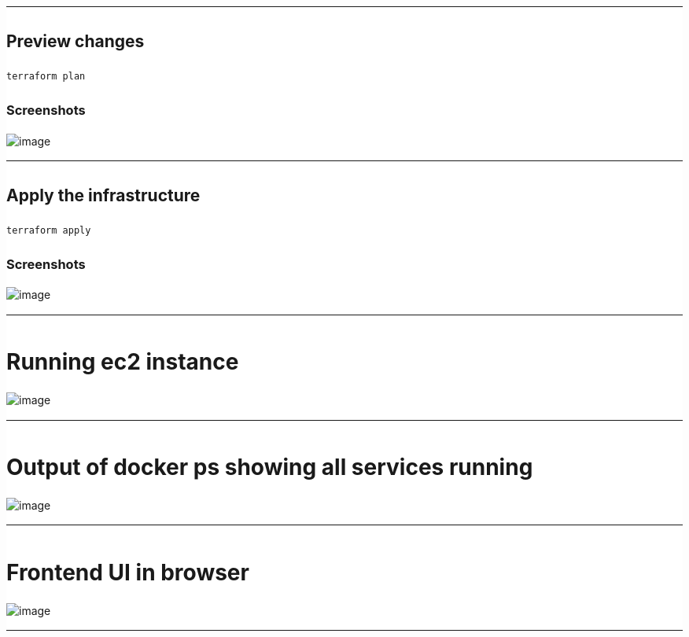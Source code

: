 -----

## Preview changes
```bash
terraform plan
```
### Screenshots
<img width="860" height="496" alt="image" src="https://github.com/user-attachments/assets/351d0248-7b9c-4236-a07f-ca4cbae09d6e" />

---

## Apply the infrastructure
```bash
terraform apply
```
### Screenshots 
<img width="818" height="515" alt="image" src="https://github.com/user-attachments/assets/8e1f362f-45a6-4f79-8390-b061620f42cc" />


---

# Running ec2 instance 
<img width="1833" height="703" alt="image" src="https://github.com/user-attachments/assets/9892c9a5-abe9-481b-8f33-0dc88646047e" />

---

# Output of docker ps showing all services running
<img width="1888" height="297" alt="image" src="https://github.com/user-attachments/assets/9c7def00-88ce-41b1-928a-e0d941ab9600" />

---

# Frontend UI in browser

<img width="1732" height="957" alt="image" src="https://github.com/user-attachments/assets/adf88698-35ac-4058-81ad-331b65331b96" />

---
